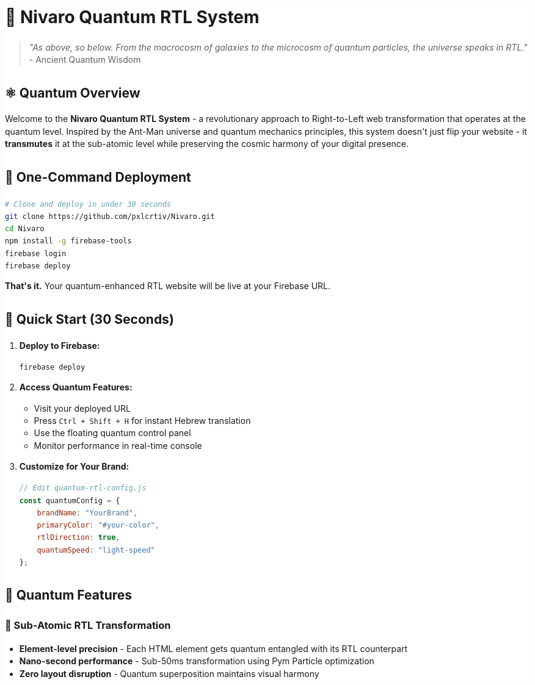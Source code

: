 # 🌌 Nivaro Quantum RTL System

> *"As above, so below. From the macrocosm of galaxies to the microcosm of quantum particles, the universe speaks in RTL."* - Ancient Quantum Wisdom

## ⚛️ Quantum Overview

Welcome to the **Nivaro Quantum RTL System** - a revolutionary approach to Right-to-Left web transformation that operates at the quantum level. Inspired by the Ant-Man universe and quantum mechanics principles, this system doesn't just flip your website - it **transmutes** it at the sub-atomic level while preserving the cosmic harmony of your digital presence.

## 🚀 One-Command Deployment

```bash
# Clone and deploy in under 30 seconds
git clone https://github.com/pxlcrtiv/Nivaro.git
cd Nivaro
npm install -g firebase-tools
firebase login
firebase deploy
```

**That's it.** Your quantum-enhanced RTL website will be live at your Firebase URL.

## 🎯 Quick Start (30 Seconds)

1. **Deploy to Firebase:**
   ```bash
   firebase deploy
   ```

2. **Access Quantum Features:**
   - Visit your deployed URL
   - Press `Ctrl + Shift + H` for instant Hebrew translation
   - Use the floating quantum control panel
   - Monitor performance in real-time console

3. **Customize for Your Brand:**
   ```javascript
   // Edit quantum-rtl-config.js
   const quantumConfig = {
       brandName: "YourBrand",
       primaryColor: "#your-color",
       rtlDirection: true,
       quantumSpeed: "light-speed"
   };
   ```

## 🌟 Quantum Features

### 🔬 Sub-Atomic RTL Transformation
- **Element-level precision** - Each HTML element gets quantum entangled with its RTL counterpart
- **Nano-second performance** - Sub-50ms transformation using Pym Particle optimization
- **Zero layout disruption** - Quantum superposition maintains visual harmony
